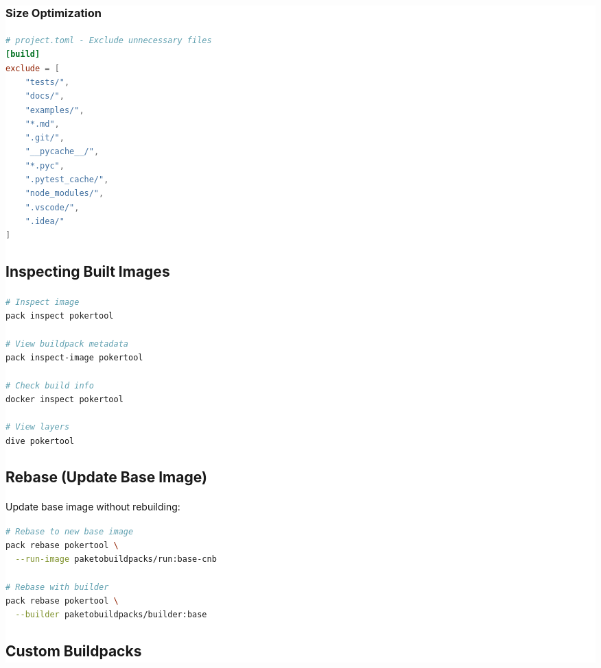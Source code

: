 ### Size Optimization

```toml
# project.toml - Exclude unnecessary files
[build]
exclude = [
    "tests/",
    "docs/",
    "examples/",
    "*.md",
    ".git/",
    "__pycache__/",
    "*.pyc",
    ".pytest_cache/",
    "node_modules/",
    ".vscode/",
    ".idea/"
]
```

## Inspecting Built Images

```bash
# Inspect image
pack inspect pokertool

# View buildpack metadata
pack inspect-image pokertool

# Check build info
docker inspect pokertool

# View layers
dive pokertool
```

## Rebase (Update Base Image)

Update base image without rebuilding:

```bash
# Rebase to new base image
pack rebase pokertool \
  --run-image paketobuildpacks/run:base-cnb

# Rebase with builder
pack rebase pokertool \
  --builder paketobuildpacks/builder:base
```

## Custom Buildpacks
